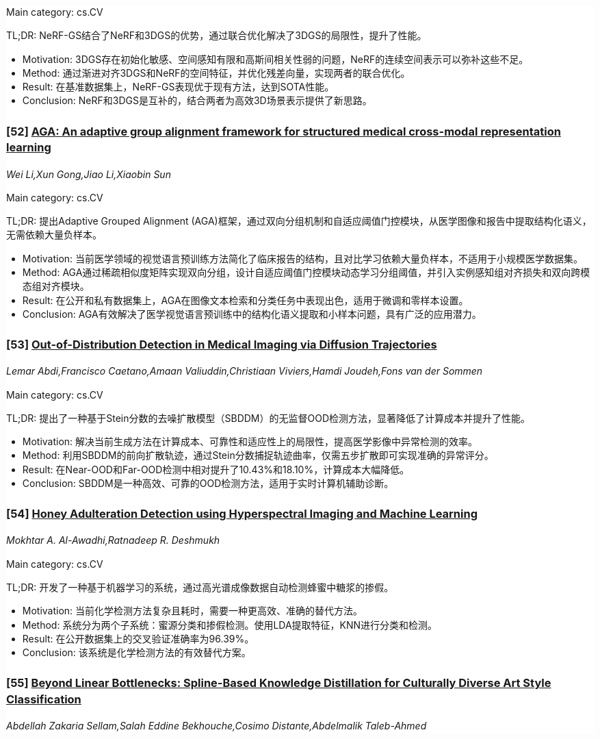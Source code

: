 Main category: cs.CV

TL;DR: NeRF-GS结合了NeRF和3DGS的优势，通过联合优化解决了3DGS的局限性，提升了性能。

- Motivation: 3DGS存在初始化敏感、空间感知有限和高斯间相关性弱的问题，NeRF的连续空间表示可以弥补这些不足。
- Method: 通过渐进对齐3DGS和NeRF的空间特征，并优化残差向量，实现两者的联合优化。
- Result: 在基准数据集上，NeRF-GS表现优于现有方法，达到SOTA性能。
- Conclusion: NeRF和3DGS是互补的，结合两者为高效3D场景表示提供了新思路。


### [52] [AGA: An adaptive group alignment framework for structured medical cross-modal representation learning](https://arxiv.org/abs/2507.23402)
*Wei Li,Xun Gong,Jiao Li,Xiaobin Sun*

Main category: cs.CV

TL;DR: 提出Adaptive Grouped Alignment (AGA)框架，通过双向分组机制和自适应阈值门控模块，从医学图像和报告中提取结构化语义，无需依赖大量负样本。

- Motivation: 当前医学领域的视觉语言预训练方法简化了临床报告的结构，且对比学习依赖大量负样本，不适用于小规模医学数据集。
- Method: AGA通过稀疏相似度矩阵实现双向分组，设计自适应阈值门控模块动态学习分组阈值，并引入实例感知组对齐损失和双向跨模态组对齐模块。
- Result: 在公开和私有数据集上，AGA在图像文本检索和分类任务中表现出色，适用于微调和零样本设置。
- Conclusion: AGA有效解决了医学视觉语言预训练中的结构化语义提取和小样本问题，具有广泛的应用潜力。


### [53] [Out-of-Distribution Detection in Medical Imaging via Diffusion Trajectories](https://arxiv.org/abs/2507.23411)
*Lemar Abdi,Francisco Caetano,Amaan Valiuddin,Christiaan Viviers,Hamdi Joudeh,Fons van der Sommen*

Main category: cs.CV

TL;DR: 提出了一种基于Stein分数的去噪扩散模型（SBDDM）的无监督OOD检测方法，显著降低了计算成本并提升了性能。

- Motivation: 解决当前生成方法在计算成本、可靠性和适应性上的局限性，提高医学影像中异常检测的效率。
- Method: 利用SBDDM的前向扩散轨迹，通过Stein分数捕捉轨迹曲率，仅需五步扩散即可实现准确的异常评分。
- Result: 在Near-OOD和Far-OOD检测中相对提升了10.43%和18.10%，计算成本大幅降低。
- Conclusion: SBDDM是一种高效、可靠的OOD检测方法，适用于实时计算机辅助诊断。


### [54] [Honey Adulteration Detection using Hyperspectral Imaging and Machine Learning](https://arxiv.org/abs/2507.23416)
*Mokhtar A. Al-Awadhi,Ratnadeep R. Deshmukh*

Main category: cs.CV

TL;DR: 开发了一种基于机器学习的系统，通过高光谱成像数据自动检测蜂蜜中糖浆的掺假。

- Motivation: 当前化学检测方法复杂且耗时，需要一种更高效、准确的替代方法。
- Method: 系统分为两个子系统：蜜源分类和掺假检测。使用LDA提取特征，KNN进行分类和检测。
- Result: 在公开数据集上的交叉验证准确率为96.39%。
- Conclusion: 该系统是化学检测方法的有效替代方案。


### [55] [Beyond Linear Bottlenecks: Spline-Based Knowledge Distillation for Culturally Diverse Art Style Classification](https://arxiv.org/abs/2507.23436)
*Abdellah Zakaria Sellam,Salah Eddine Bekhouche,Cosimo Distante,Abdelmalik Taleb-Ahmed*
